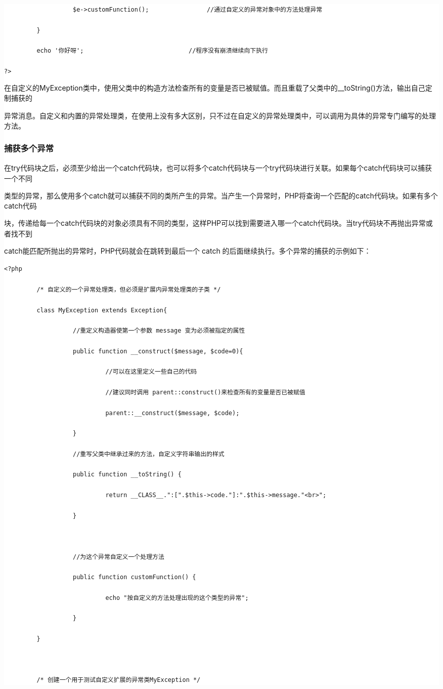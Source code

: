 ```
                   $e->customFunction();                //通过自定义的异常对象中的方法处理异常

         }

         echo '你好呀';                             //程序没有崩溃继续向下执行

?>
```

在自定义的MyException类中，使用父类中的构造方法检查所有的变量是否已被赋值。而且重载了父类中的__toString()方法，输出自己定制捕获的

异常消息。自定义和内置的异常处理类，在使用上没有多大区别，只不过在自定义的异常处理类中，可以调用为具体的异常专门编写的处理方法。

### 捕获多个异常 ###

在try代码块之后，必须至少给出一个catch代码块，也可以将多个catch代码块与一个try代码块进行关联。如果每个catch代码块可以捕获一个不同

类型的异常，那么使用多个catch就可以捕获不同的类所产生的异常。当产生一个异常时，PHP将查询一个匹配的catch代码块。如果有多个catch代码

块，传递给每一个catch代码块的对象必须具有不同的类型，这样PHP可以找到需要进入哪一个catch代码块。当try代码块不再抛出异常或者找不到

catch能匹配所抛出的异常时，PHP代码就会在跳转到最后一个 catch 的后面继续执行。多个异常的捕获的示例如下：

```
<?php

         /* 自定义的一个异常处理类，但必须是扩展内异常处理类的子类 */

         class MyException extends Exception{

                   //重定义构造器使第一个参数 message 变为必须被指定的属性

                   public function __construct($message, $code=0){

                            //可以在这里定义一些自己的代码

                            //建议同时调用 parent::construct()来检查所有的变量是否已被赋值

                            parent::__construct($message, $code);

                   }

                   //重写父类中继承过来的方法，自定义字符串输出的样式

                   public function __toString() {

                            return __CLASS__.":[".$this->code."]:".$this->message."<br>";

                   }

 

                   //为这个异常自定义一个处理方法

                   public function customFunction() {

                            echo "按自定义的方法处理出现的这个类型的异常";

                   }

         }

        

         /* 创建一个用于测试自定义扩展的异常类MyException */

```